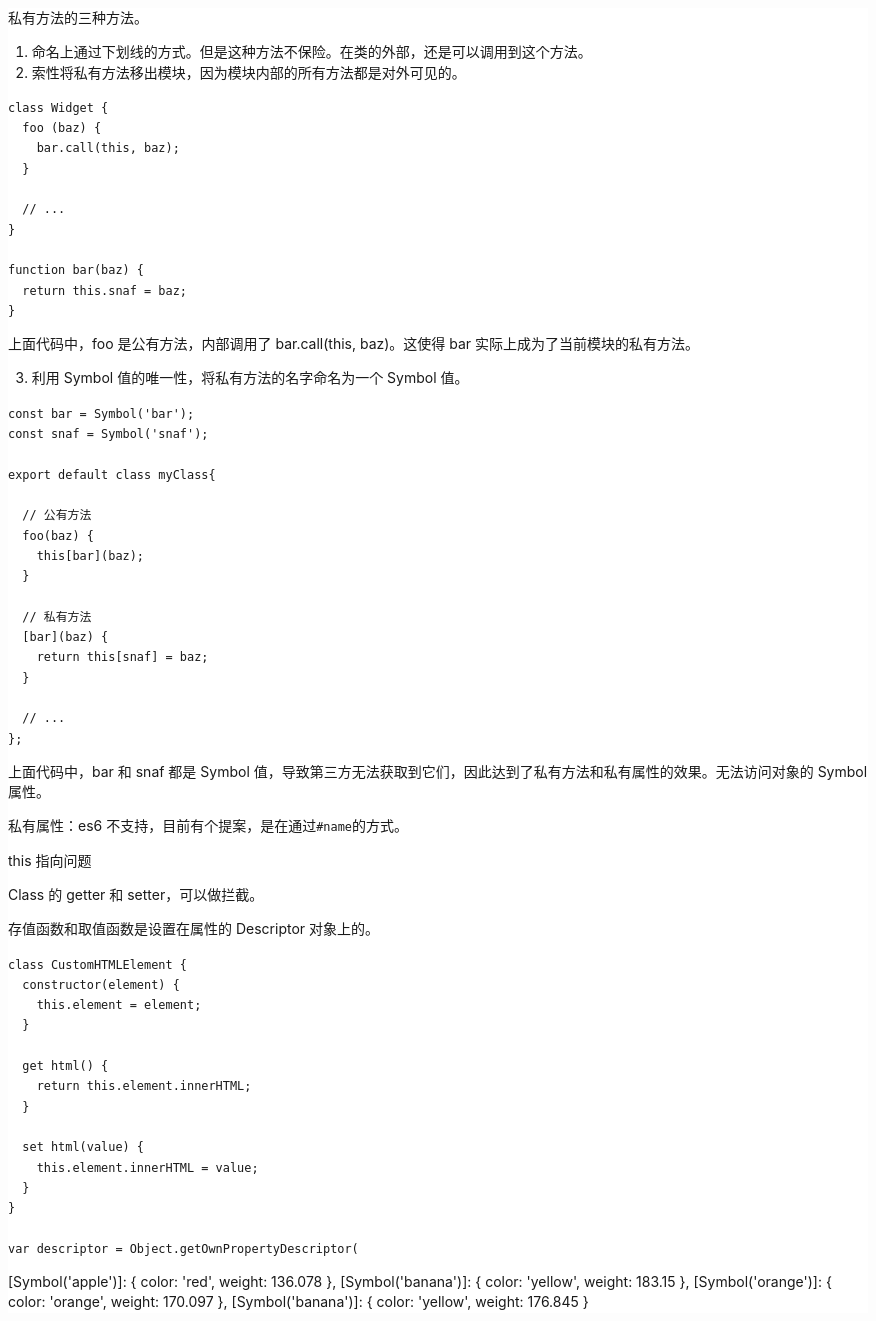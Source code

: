 私有方法的三种方法。

1. 命名上通过下划线的方式。但是这种方法不保险。在类的外部，还是可以调用到这个方法。
2. 索性将私有方法移出模块，因为模块内部的所有方法都是对外可见的。

```
class Widget {
  foo (baz) {
    bar.call(this, baz);
  }

  // ...
}

function bar(baz) {
  return this.snaf = baz;
}
```

上面代码中，foo 是公有方法，内部调用了 bar.call(this, baz)。这使得 bar 实际上成为了当前模块的私有方法。

3. 利用 Symbol 值的唯一性，将私有方法的名字命名为一个 Symbol 值。

```
const bar = Symbol('bar');
const snaf = Symbol('snaf');

export default class myClass{

  // 公有方法
  foo(baz) {
    this[bar](baz);
  }

  // 私有方法
  [bar](baz) {
    return this[snaf] = baz;
  }

  // ...
};
```

上面代码中，bar 和 snaf 都是 Symbol 值，导致第三方无法获取到它们，因此达到了私有方法和私有属性的效果。无法访问对象的 Symbol 属性。

私有属性：es6 不支持，目前有个提案，是在通过`#name`的方式。

this 指向问题

Class 的 getter 和 setter，可以做拦截。

存值函数和取值函数是设置在属性的 Descriptor 对象上的。

```
class CustomHTMLElement {
  constructor(element) {
    this.element = element;
  }

  get html() {
    return this.element.innerHTML;
  }

  set html(value) {
    this.element.innerHTML = value;
  }
}

var descriptor = Object.getOwnPropertyDescriptor(
```

[Symbol('apple')]: { color: 'red', weight: 136.078 },
[Symbol('banana')]: { color: 'yellow', weight: 183.15 },
[Symbol('orange')]: { color: 'orange', weight: 170.097 },
[Symbol('banana')]: { color: 'yellow', weight: 176.845 }